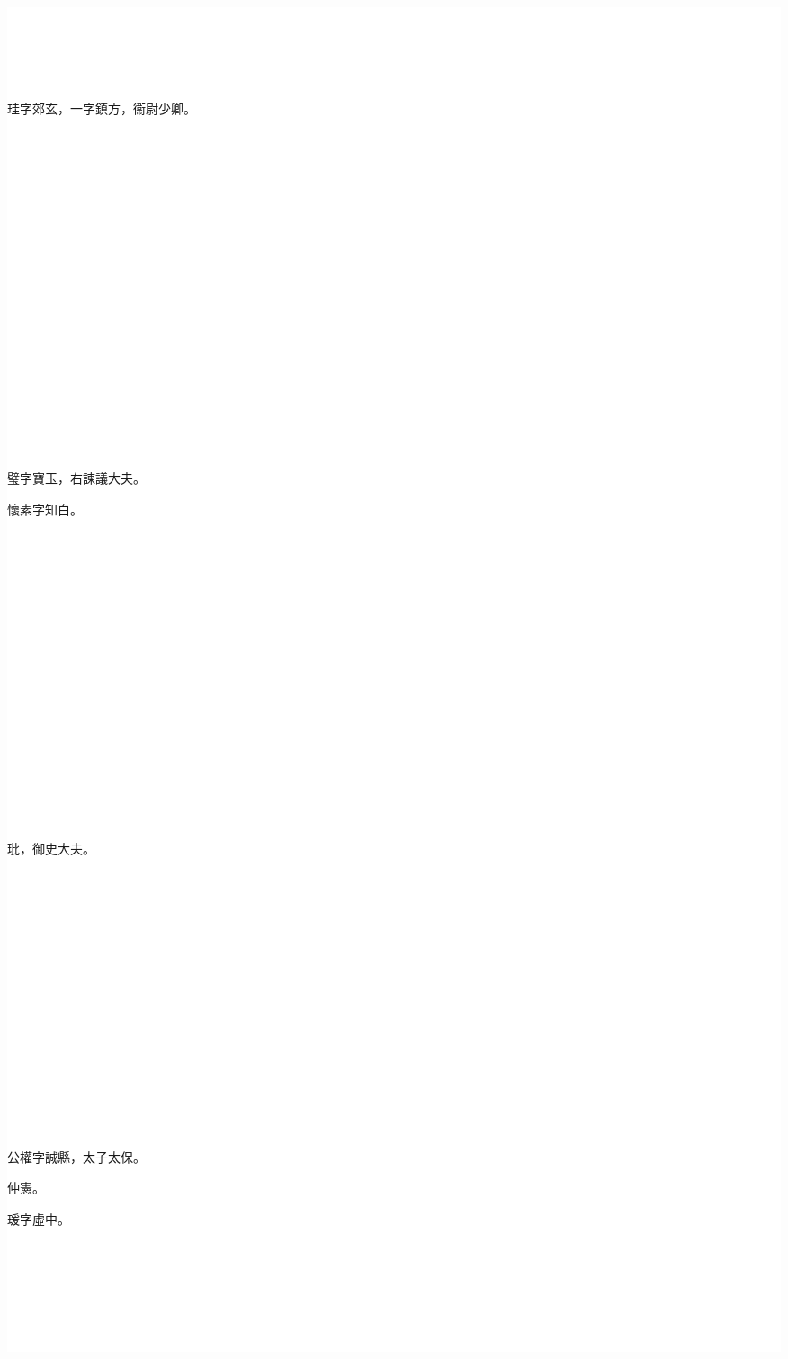 　

　

　

珪字郊玄，一字鎮方，衞尉少卿。

　

　

　

　

　

　

　

　

　

　

　

璧字寶玉，右諫議大夫。

懷素字知白。

　

　

　

　

　

　

　

　

　

　

玭，御史大夫。

　

　

　

　

　

　

　

　

　

公權字誠縣，太子太保。

仲憲。

瑗字虛中。

　

　

　

　